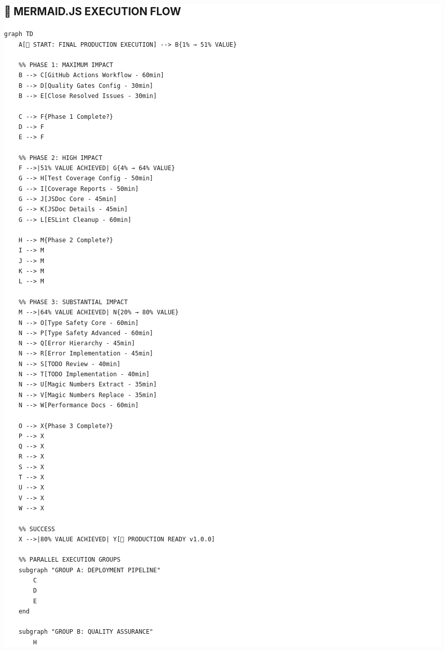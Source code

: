 
## 🧩 MERMAID.JS EXECUTION FLOW

```mermaid
graph TD
    A[🚀 START: FINAL PRODUCTION EXECUTION] --> B{1% → 51% VALUE}
    
    %% PHASE 1: MAXIMUM IMPACT
    B --> C[GitHub Actions Workflow - 60min]
    B --> D[Quality Gates Config - 30min]
    B --> E[Close Resolved Issues - 30min]
    
    C --> F{Phase 1 Complete?}
    D --> F
    E --> F
    
    %% PHASE 2: HIGH IMPACT  
    F -->|51% VALUE ACHIEVED| G{4% → 64% VALUE}
    G --> H[Test Coverage Config - 50min]
    G --> I[Coverage Reports - 50min]
    G --> J[JSDoc Core - 45min]
    G --> K[JSDoc Details - 45min]
    G --> L[ESLint Cleanup - 60min]
    
    H --> M{Phase 2 Complete?}
    I --> M
    J --> M
    K --> M
    L --> M
    
    %% PHASE 3: SUBSTANTIAL IMPACT
    M -->|64% VALUE ACHIEVED| N{20% → 80% VALUE}
    N --> O[Type Safety Core - 60min]
    N --> P[Type Safety Advanced - 60min]
    N --> Q[Error Hierarchy - 45min]
    N --> R[Error Implementation - 45min]
    N --> S[TODO Review - 40min]
    N --> T[TODO Implementation - 40min]
    N --> U[Magic Numbers Extract - 35min]
    N --> V[Magic Numbers Replace - 35min]
    N --> W[Performance Docs - 60min]
    
    O --> X{Phase 3 Complete?}
    P --> X
    Q --> X
    R --> X
    S --> X
    T --> X
    U --> X
    V --> X
    W --> X
    
    %% SUCCESS
    X -->|80% VALUE ACHIEVED| Y[🎯 PRODUCTION READY v1.0.0]
    
    %% PARALLEL EXECUTION GROUPS
    subgraph "GROUP A: DEPLOYMENT PIPELINE"
        C
        D
        E
    end
    
    subgraph "GROUP B: QUALITY ASSURANCE"
        H
```